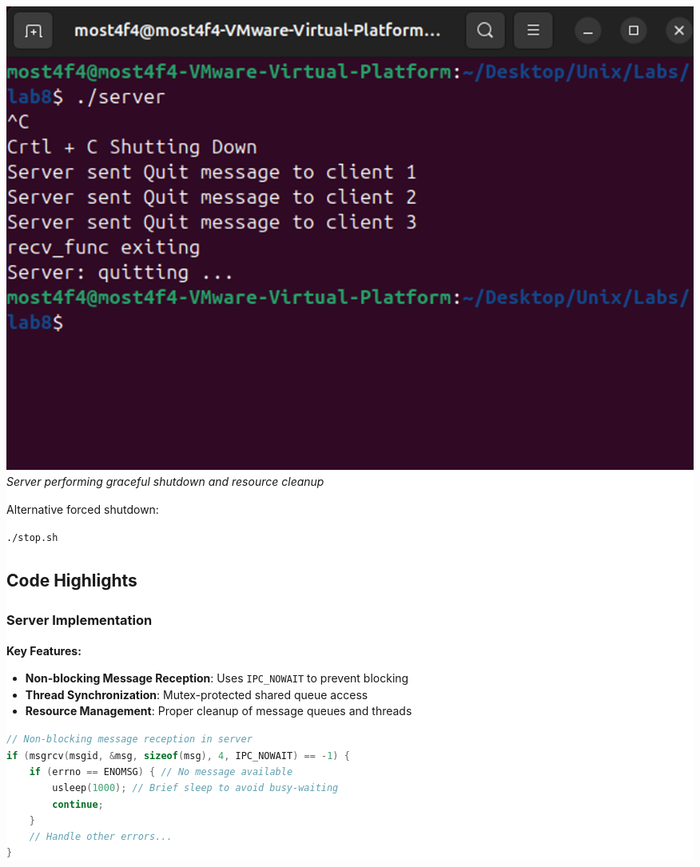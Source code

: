 ![Graceful Shutdown](screenshots/img6.png)
_Server performing graceful shutdown and resource cleanup_

Alternative forced shutdown:

```bash
./stop.sh
```

## Code Highlights

### Server Implementation

**Key Features:**

- **Non-blocking Message Reception**: Uses `IPC_NOWAIT` to prevent blocking
- **Thread Synchronization**: Mutex-protected shared queue access
- **Resource Management**: Proper cleanup of message queues and threads

```cpp
// Non-blocking message reception in server
if (msgrcv(msgid, &msg, sizeof(msg), 4, IPC_NOWAIT) == -1) {
    if (errno == ENOMSG) { // No message available
        usleep(1000); // Brief sleep to avoid busy-waiting
        continue;
    }
    // Handle other errors...
}
```
